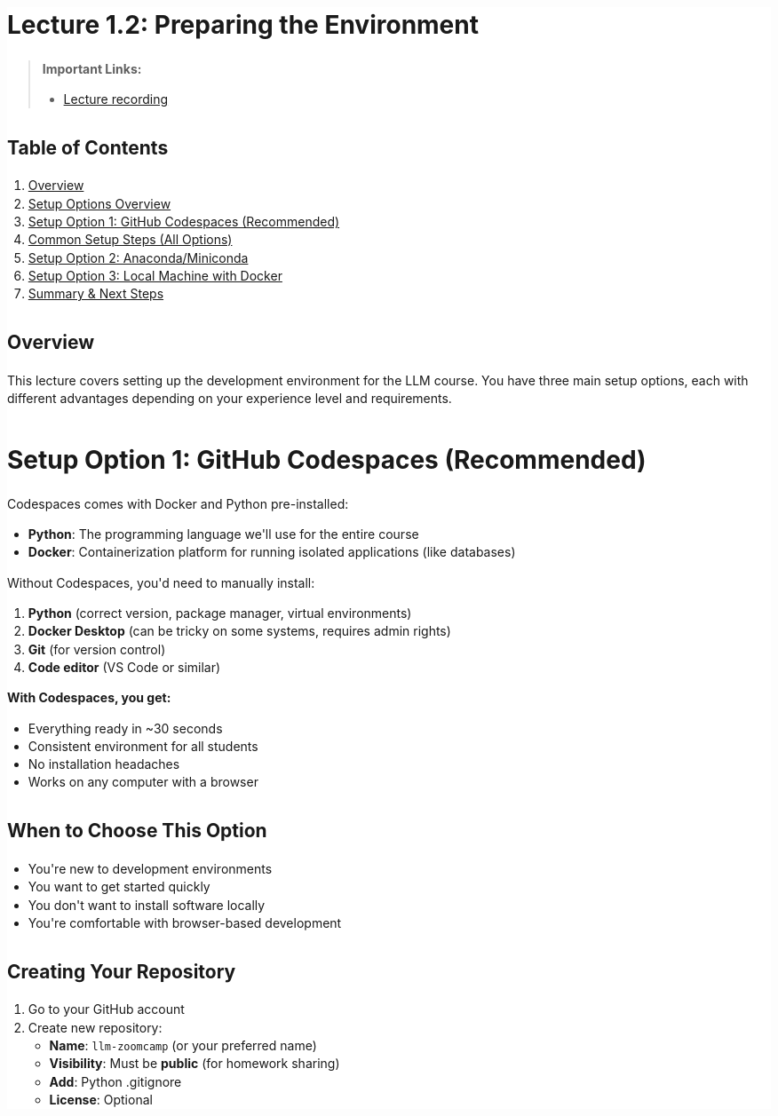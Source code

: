 # Lecture 1.2: Preparing the Environment

> **Important Links:**
> - [Lecture recording](https://youtu.be/ozCpmkbJNJE?si=34j_bVRL_iliM_E4)

## Table of Contents
1. [Overview](#overview)
2. [Setup Options Overview](#setup-options-overview)
3. [Setup Option 1: GitHub Codespaces (Recommended)](#setup-option-1-github-codespaces-recommended)
4. [Common Setup Steps (All Options)](#common-setup-steps-all-options)
5. [Setup Option 2: Anaconda/Miniconda](#setup-option-2-anacondaminiconda)
6. [Setup Option 3: Local Machine with Docker](#setup-option-3-local-machine-with-docker)
7. [Summary & Next Steps](#summary-and-next-steps)

## Overview
This lecture covers setting up the development environment for the LLM course. You have three main setup options, each with different advantages depending on your experience level and requirements.

# Setup Option 1: GitHub Codespaces (Recommended)

Codespaces comes with Docker and Python pre-installed:

- **Python**: The programming language we'll use for the entire course
- **Docker**: Containerization platform for running isolated applications (like databases)

Without Codespaces, you'd need to manually install:
1. **Python** (correct version, package manager, virtual environments)
2. **Docker Desktop** (can be tricky on some systems, requires admin rights)
3. **Git** (for version control)
4. **Code editor** (VS Code or similar)

**With Codespaces, you get:**
- Everything ready in ~30 seconds
- Consistent environment for all students  
- No installation headaches
- Works on any computer with a browser

## When to Choose This Option
- You're new to development environments
- You want to get started quickly
- You don't want to install software locally
- You're comfortable with browser-based development

## Creating Your Repository
1. Go to your GitHub account
2. Create new repository:
   - **Name**: `llm-zoomcamp` (or your preferred name)
   - **Visibility**: Must be **public** (for homework sharing)
   - **Add**: Python .gitignore
   - **License**: Optional
